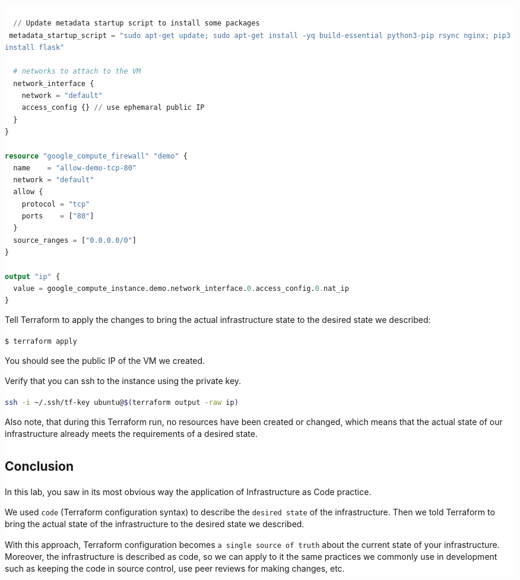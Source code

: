 ```terraform
  
  // Update metadata startup script to install some packages
 metadata_startup_script = "sudo apt-get update; sudo apt-get install -yq build-essential python3-pip rsync nginx; pip3 install flask"

  # networks to attach to the VM
  network_interface {
    network = "default"
    access_config {} // use ephemaral public IP
  }
}

resource "google_compute_firewall" "demo" {
  name    = "allow-demo-tcp-80"
  network = "default"
  allow {
    protocol = "tcp"
    ports    = ["80"]
  }
  source_ranges = ["0.0.0.0/0"]
}

output "ip" {
  value = google_compute_instance.demo.network_interface.0.access_config.0.nat_ip
}

```

Tell Terraform to apply the changes to bring the actual infrastructure state to the desired state we described:

```bash
$ terraform apply
```

You should see the public IP of the VM we created.

Verify that you can ssh to the instance using the private key.
```bash
ssh -i ~/.ssh/tf-key ubuntu@$(terraform output -raw ip)
```

Also note, that during this Terraform run, no resources have been created or changed, which means that the actual state of our infrastructure already meets the requirements of a desired state.

## Conclusion
In this lab, you saw in its most obvious way the application of Infrastructure as Code practice.

We used `code` (Terraform configuration syntax) to describe the `desired state` of the infrastructure. Then we told Terraform to bring the actual state of the infrastructure to the desired state we described.

With this approach, Terraform configuration becomes `a single source of truth` about the current state of your infrastructure. Moreover, the infrastructure is described as code, so we can apply to it the same practices we commonly use in development such as keeping the code in source control, use peer reviews for making changes, etc.
